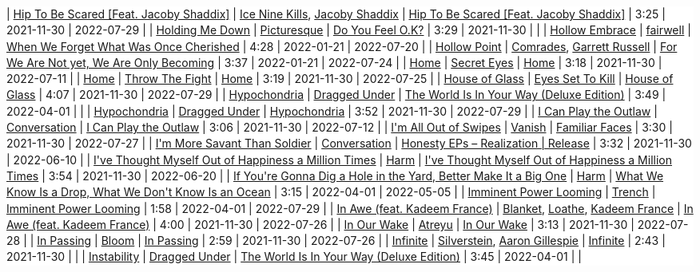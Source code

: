 | [Hip To Be Scared \[Feat\. Jacoby Shaddix\]](https://open.spotify.com/track/0w0WukpQaZqC8x1ZzpEcOD) | [Ice Nine Kills](https://open.spotify.com/artist/52qKfVcIV4GS8A8Vay2xtt), [Jacoby Shaddix](https://open.spotify.com/artist/3a0Ol9AaugGXjf1ZQcAs1U) | [Hip To Be Scared \[Feat\. Jacoby Shaddix\]](https://open.spotify.com/album/1bsb9ahGcfcU1hj6sM61EM) | 3:25 | 2021-11-30 | 2022-07-29 |
| [Holding Me Down](https://open.spotify.com/track/3RsrKzD7rntAYMbiBt7tM0) | [Picturesque](https://open.spotify.com/artist/412BedlPBwXH6Dz6xetzGI) | [Do You Feel O.K?](https://open.spotify.com/album/1CWHxErIR0tuKkVf6rZt4X) | 3:29 | 2021-11-30 |  |
| [Hollow Embrace](https://open.spotify.com/track/2f1qt1UWQaGNzipp6dmljZ) | [fairwell](https://open.spotify.com/artist/1RIejgRFQgfabSB1uopu49) | [When We Forget What Was Once Cherished](https://open.spotify.com/album/4BFQmA6hCvi6E3wlVg5o88) | 4:28 | 2022-01-21 | 2022-07-20 |
| [Hollow Point](https://open.spotify.com/track/257RcEUJdg3SGhlksI0zGC) | [Comrades](https://open.spotify.com/artist/4fY93GaSIUvWdYPH0whAIY), [Garrett Russell](https://open.spotify.com/artist/17FxRXxXcXcMKGoDGUOSNp) | [For We Are Not yet, We Are Only Becoming](https://open.spotify.com/album/1sjNbMiP4cv0w1DrcTFrqO) | 3:37 | 2022-01-21 | 2022-07-24 |
| [Home](https://open.spotify.com/track/6ezhJGLa2MbdLST8vZKa0p) | [Secret Eyes](https://open.spotify.com/artist/6pcymMubKlBFQ1H7gXzYmL) | [Home](https://open.spotify.com/album/5akNaO4UHd1s7oe5I5RzcJ) | 3:18 | 2021-11-30 | 2022-07-11 |
| [Home](https://open.spotify.com/track/5gy1YIqLHga0NlBz9ngrFX) | [Throw The Fight](https://open.spotify.com/artist/1nRfyHvAh1foLjOCa3hbv7) | [Home](https://open.spotify.com/album/655ZAOVJuY5GK6aND5rkzR) | 3:19 | 2021-11-30 | 2022-07-25 |
| [House of Glass](https://open.spotify.com/track/0nofmsBJ9AdXknFijzUbeW) | [Eyes Set To Kill](https://open.spotify.com/artist/7omnn7IRrrxdMwSwchVxNP) | [House of Glass](https://open.spotify.com/album/3cVgBgEGQXF09Ywi33l6JE) | 4:07 | 2021-11-30 | 2022-07-29 |
| [Hypochondria](https://open.spotify.com/track/0Ta1d0OUwjTANXIu0gz8a9) | [Dragged Under](https://open.spotify.com/artist/3D1uNqaasEWzallSxKo1cH) | [The World Is In Your Way \(Deluxe Edition\)](https://open.spotify.com/album/46U6TW57g10lUujKjyzZiG) | 3:49 | 2022-04-01 |  |
| [Hypochondria](https://open.spotify.com/track/4klyplPvmQFYwZxmhKWBlS) | [Dragged Under](https://open.spotify.com/artist/3D1uNqaasEWzallSxKo1cH) | [Hypochondria](https://open.spotify.com/album/3K355VG0MOZWexAvUiVQoY) | 3:52 | 2021-11-30 | 2022-07-29 |
| [I Can Play the Outlaw](https://open.spotify.com/track/7zWJfgA11ZPGHjrFBZ0m8N) | [Conversation](https://open.spotify.com/artist/0Zp4hxEbWMnsM6q4oZCUIa) | [I Can Play the Outlaw](https://open.spotify.com/album/51L11m13dJ1V3YnDxixM0u) | 3:06 | 2021-11-30 | 2022-07-12 |
| [I'm All Out of Swipes](https://open.spotify.com/track/3llIsWdhZqWJXLnCVMyLuO) | [Vanish](https://open.spotify.com/artist/5ALPIt74KUX3vcfolc7u1W) | [Familiar Faces](https://open.spotify.com/album/3BZWYj6bn9OFNT7b4I7yTL) | 3:30 | 2021-11-30 | 2022-07-27 |
| [I'm More Savant Than Soldier](https://open.spotify.com/track/5xOFYSmetDT2P7ZfpcozCx) | [Conversation](https://open.spotify.com/artist/0Zp4hxEbWMnsM6q4oZCUIa) | [Honesty EPs – Realization \| Release](https://open.spotify.com/album/3jszqpQAnrGYktdy0aUHEw) | 3:32 | 2021-11-30 | 2022-06-10 |
| [I've Thought Myself Out of Happiness a Million Times](https://open.spotify.com/track/2qHdPFYbyveC1tjDhLRgQN) | [Harm](https://open.spotify.com/artist/0MiYASjHI8FUWpLsjHUlhd) | [I've Thought Myself Out of Happiness a Million Times](https://open.spotify.com/album/1DSYdcvH4v2R9YowTpqi8E) | 3:54 | 2021-11-30 | 2022-06-20 |
| [If You're Gonna Dig a Hole in the Yard, Better Make It a Big One](https://open.spotify.com/track/2rTx7YCVJFVE4smR5Hu4Gi) | [Harm](https://open.spotify.com/artist/0MiYASjHI8FUWpLsjHUlhd) | [What We Know Is a Drop, What We Don't Know Is an Ocean](https://open.spotify.com/album/5oYqCFPY9mWV3gWODxfjYK) | 3:15 | 2022-04-01 | 2022-05-05 |
| [Imminent Power Looming](https://open.spotify.com/track/2FCPUI5Fdtm70Thtb8q4Yl) | [Trench](https://open.spotify.com/artist/3OuV1bOFKQPdQdIuDX7lO0) | [Imminent Power Looming](https://open.spotify.com/album/6InvWjydfya4FdVn1YYVXR) | 1:58 | 2022-04-01 | 2022-07-29 |
| [In Awe \(feat\. Kadeem France\)](https://open.spotify.com/track/69S4TESq528rTucLppnzTu) | [Blanket](https://open.spotify.com/artist/2AOTmilsEJDBEM6SIHFFy6), [Loathe](https://open.spotify.com/artist/4G9wSdX0klmoHfjm9i6DLd), [Kadeem France](https://open.spotify.com/artist/0iTTqvrA0fKaon2z2pwLcp) | [In Awe \(feat\. Kadeem France\)](https://open.spotify.com/album/2ra462CmgVlVekpqipQ5Rc) | 4:00 | 2021-11-30 | 2022-07-26 |
| [In Our Wake](https://open.spotify.com/track/3hAZiVgaOPP8B2tDv2ReOb) | [Atreyu](https://open.spotify.com/artist/3LkSiHbjqOHCKCqBfEZOTv) | [In Our Wake](https://open.spotify.com/album/3AHLbv66FNmFn1rMpsdbOd) | 3:13 | 2021-11-30 | 2022-07-28 |
| [In Passing](https://open.spotify.com/track/5wL8yyRyJSBth4ZJ6cWySu) | [Bloom](https://open.spotify.com/artist/65kdSVYKtaef3P8EOCGWHl) | [In Passing](https://open.spotify.com/album/1cHBO7ZbJJUk8N7QJ9Fjxr) | 2:59 | 2021-11-30 | 2022-07-26 |
| [Infinite](https://open.spotify.com/track/1aWpVsNjEiqpFvV3KhJiWu) | [Silverstein](https://open.spotify.com/artist/1Tsag5J854qxeOo2apszug), [Aaron Gillespie](https://open.spotify.com/artist/5B2GfbXgossZt9SE08Iqn6) | [Infinite](https://open.spotify.com/album/4A0h5fDeSf8P1egJGllKz4) | 2:43 | 2021-11-30 |  |
| [Instability](https://open.spotify.com/track/0hNgeS6kzIC4Rtdz4L0jsN) | [Dragged Under](https://open.spotify.com/artist/3D1uNqaasEWzallSxKo1cH) | [The World Is In Your Way \(Deluxe Edition\)](https://open.spotify.com/album/46U6TW57g10lUujKjyzZiG) | 3:45 | 2022-04-01 |  |